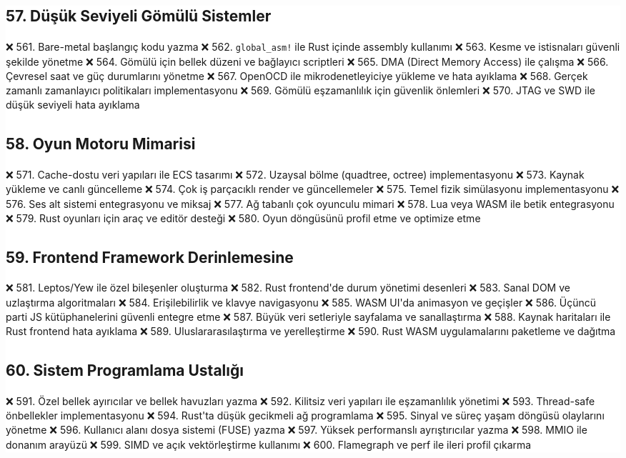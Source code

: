 ## 57. Düşük Seviyeli Gömülü Sistemler
❌ 561. Bare-metal başlangıç kodu yazma
❌ 562. `global_asm!` ile Rust içinde assembly kullanımı
❌ 563. Kesme ve istisnaları güvenli şekilde yönetme
❌ 564. Gömülü için bellek düzeni ve bağlayıcı scriptleri
❌ 565. DMA (Direct Memory Access) ile çalışma
❌ 566. Çevresel saat ve güç durumlarını yönetme
❌ 567. OpenOCD ile mikrodenetleyiciye yükleme ve hata ayıklama
❌ 568. Gerçek zamanlı zamanlayıcı politikaları implementasyonu
❌ 569. Gömülü eşzamanlılık için güvenlik önlemleri
❌ 570. JTAG ve SWD ile düşük seviyeli hata ayıklama

## 58. Oyun Motoru Mimarisi
❌ 571. Cache-dostu veri yapıları ile ECS tasarımı
❌ 572. Uzaysal bölme (quadtree, octree) implementasyonu
❌ 573. Kaynak yükleme ve canlı güncelleme
❌ 574. Çok iş parçacıklı render ve güncellemeler
❌ 575. Temel fizik simülasyonu implementasyonu
❌ 576. Ses alt sistemi entegrasyonu ve miksaj
❌ 577. Ağ tabanlı çok oyunculu mimari
❌ 578. Lua veya WASM ile betik entegrasyonu
❌ 579. Rust oyunları için araç ve editör desteği
❌ 580. Oyun döngüsünü profil etme ve optimize etme

## 59. Frontend Framework Derinlemesine
❌ 581. Leptos/Yew ile özel bileşenler oluşturma
❌ 582. Rust frontend'de durum yönetimi desenleri
❌ 583. Sanal DOM ve uzlaştırma algoritmaları
❌ 584. Erişilebilirlik ve klavye navigasyonu
❌ 585. WASM UI'da animasyon ve geçişler
❌ 586. Üçüncü parti JS kütüphanelerini güvenli entegre etme
❌ 587. Büyük veri setleriyle sayfalama ve sanallaştırma
❌ 588. Kaynak haritaları ile Rust frontend hata ayıklama
❌ 589. Uluslararasılaştırma ve yerelleştirme
❌ 590. Rust WASM uygulamalarını paketleme ve dağıtma

## 60. Sistem Programlama Ustalığı
❌ 591. Özel bellek ayırıcılar ve bellek havuzları yazma
❌ 592. Kilitsiz veri yapıları ile eşzamanlılık yönetimi
❌ 593. Thread-safe önbellekler implementasyonu
❌ 594. Rust'ta düşük gecikmeli ağ programlama
❌ 595. Sinyal ve süreç yaşam döngüsü olaylarını yönetme
❌ 596. Kullanıcı alanı dosya sistemi (FUSE) yazma
❌ 597. Yüksek performanslı ayrıştırıcılar yazma
❌ 598. MMIO ile donanım arayüzü
❌ 599. SIMD ve açık vektörleştirme kullanımı
❌ 600. Flamegraph ve perf ile ileri profil çıkarma
